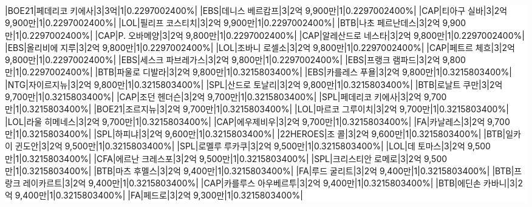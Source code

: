 |BOE21|페데리코 키에사|3|3억|1|0.2297002400%|
|EBS|데니스 베르캄프|3|2억 9,900만|1|0.2297002400%|
|CAP|티아구 실바|3|2억 9,900만|1|0.2297002400%|
|LOL|필리프 코스티치|3|2억 9,900만|1|0.2297002400%|
|BTB|나초 페르난데스|3|2억 9,900만|1|0.2297002400%|
|CAP|P. 오바메양|3|2억 9,800만|1|0.2297002400%|
|CAP|알레산드로 네스타|3|2억 9,800만|1|0.2297002400%|
|EBS|올리비에 지루|3|2억 9,800만|1|0.2297002400%|
|LOL|조바니 로셀소|3|2억 9,800만|1|0.2297002400%|
|CAP|페트르 체흐|3|2억 9,800만|1|0.2297002400%|
|EBS|세스크 파브레가스|3|2억 9,800만|1|0.2297002400%|
|EBS|프랭크 램파드|3|2억 9,800만|1|0.2297002400%|
|BTB|파울로 디발라|3|2억 9,800만|1|0.3215803400%|
|EBS|카를레스 푸욜|3|2억 9,800만|1|0.3215803400%|
|NTG|자이르지뉴|3|2억 9,800만|1|0.3215803400%|
|SPL|산드로 토날리|3|2억 9,800만|1|0.3215803400%|
|BTB|로날트 쿠만|3|2억 9,700만|1|0.3215803400%|
|CAP|조던 헨더슨|3|2억 9,700만|1|0.3215803400%|
|SPL|페데리코 키에사|3|2억 9,700만|1|0.3215803400%|
|BOE21|조르지뉴|3|2억 9,700만|1|0.3215803400%|
|LOL|마르코 그루이치|3|2억 9,700만|1|0.3215803400%|
|LOL|라울 히메네스|3|2억 9,700만|1|0.3215803400%|
|CAP|에우제비우|3|2억 9,700만|1|0.3215803400%|
|FA|카날레스|3|2억 9,700만|1|0.3215803400%|
|SPL|하피냐|3|2억 9,600만|1|0.3215803400%|
|22HEROES|조 콜|3|2억 9,600만|1|0.3215803400%|
|BTB|일카이 귄도안|3|2억 9,500만|1|0.3215803400%|
|SPL|로멜루 루카쿠|3|2억 9,500만|1|0.3215803400%|
|LOL|데 토마스|3|2억 9,500만|1|0.3215803400%|
|CFA|에르난 크레스포|3|2억 9,500만|1|0.3215803400%|
|SPL|크리스티안 로메로|3|2억 9,500만|1|0.3215803400%|
|BTB|마츠 후멜스|3|2억 9,400만|1|0.3215803400%|
|FA|루드 굴리트|3|2억 9,400만|1|0.3215803400%|
|BTB|프랑크 레이카르트|3|2억 9,400만|1|0.3215803400%|
|CAP|카를루스 아우베르투|3|2억 9,400만|1|0.3215803400%|
|BTB|에딘손 카바니|3|2억 9,400만|1|0.3215803400%|
|FA|페드로|3|2억 9,300만|1|0.3215803400%|